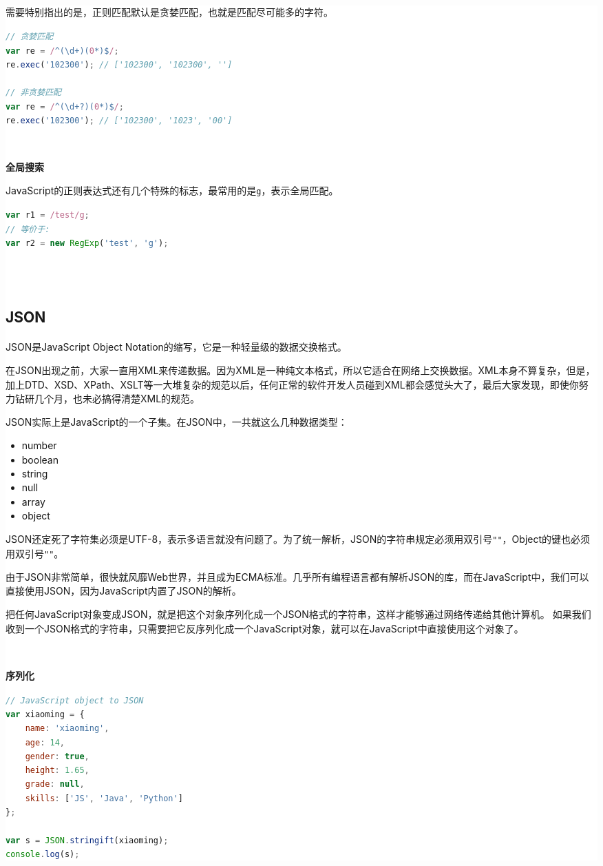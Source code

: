 需要特别指出的是，正则匹配默认是贪婪匹配，也就是匹配尽可能多的字符。

```js
// 贪婪匹配
var re = /^(\d+)(0*)$/;
re.exec('102300'); // ['102300', '102300', '']

// 非贪婪匹配
var re = /^(\d+?)(0*)$/;
re.exec('102300'); // ['102300', '1023', '00']
```

<br>

**全局搜索**

JavaScript的正则表达式还有几个特殊的标志，最常用的是`g`，表示全局匹配。

```js
var r1 = /test/g;
// 等价于:
var r2 = new RegExp('test', 'g');
```



<br/>
<br/>



## JSON

JSON是JavaScript Object Notation的缩写，它是一种轻量级的数据交换格式。

在JSON出现之前，大家一直用XML来传递数据。因为XML是一种纯文本格式，所以它适合在网络上交换数据。XML本身不算复杂，但是，加上DTD、XSD、XPath、XSLT等一大堆复杂的规范以后，任何正常的软件开发人员碰到XML都会感觉头大了，最后大家发现，即使你努力钻研几个月，也未必搞得清楚XML的规范。

JSON实际上是JavaScript的一个子集。在JSON中，一共就这么几种数据类型：

- number
- boolean
- string
- null
- array
- object

JSON还定死了字符集必须是UTF-8，表示多语言就没有问题了。为了统一解析，JSON的字符串规定必须用双引号`""`，Object的键也必须用双引号`""`。

由于JSON非常简单，很快就风靡Web世界，并且成为ECMA标准。几乎所有编程语言都有解析JSON的库，而在JavaScript中，我们可以直接使用JSON，因为JavaScript内置了JSON的解析。

把任何JavaScript对象变成JSON，就是把这个对象序列化成一个JSON格式的字符串，这样才能够通过网络传递给其他计算机。
如果我们收到一个JSON格式的字符串，只需要把它反序列化成一个JavaScript对象，就可以在JavaScript中直接使用这个对象了。

<br>

**序列化**

```js
// JavaScript object to JSON
var xiaoming = {
    name: 'xiaoming',
    age: 14,
    gender: true,
    height: 1.65,
    grade: null,
    skills: ['JS', 'Java', 'Python']
};

var s = JSON.stringift(xiaoming);
console.log(s);
```
